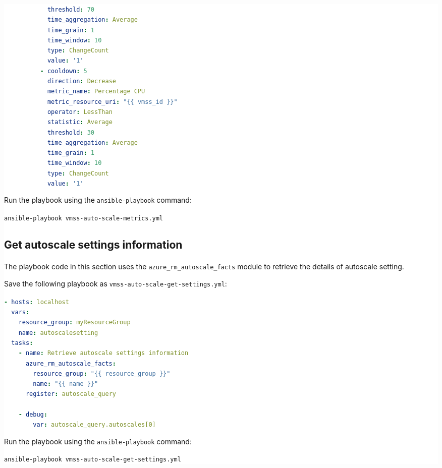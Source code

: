 ```yml
            threshold: 70
            time_aggregation: Average
            time_grain: 1
            time_window: 10
            type: ChangeCount
            value: '1'
          - cooldown: 5
            direction: Decrease
            metric_name: Percentage CPU
            metric_resource_uri: "{{ vmss_id }}"
            operator: LessThan
            statistic: Average
            threshold: 30
            time_aggregation: Average
            time_grain: 1
            time_window: 10
            type: ChangeCount
            value: '1'
```

Run the playbook using the `ansible-playbook` command:

```bash
ansible-playbook vmss-auto-scale-metrics.yml
```

## Get autoscale settings information 

The playbook code in this section uses the `azure_rm_autoscale_facts` module to retrieve the details of autoscale setting.

Save the following playbook as `vmss-auto-scale-get-settings.yml`:

```yml
- hosts: localhost
  vars:
    resource_group: myResourceGroup
    name: autoscalesetting
  tasks: 
    - name: Retrieve autoscale settings information
      azure_rm_autoscale_facts:
        resource_group: "{{ resource_group }}"
        name: "{{ name }}"
      register: autoscale_query
    
    - debug:
        var: autoscale_query.autoscales[0]
```

Run the playbook using the `ansible-playbook` command:

```bash
ansible-playbook vmss-auto-scale-get-settings.yml
```

